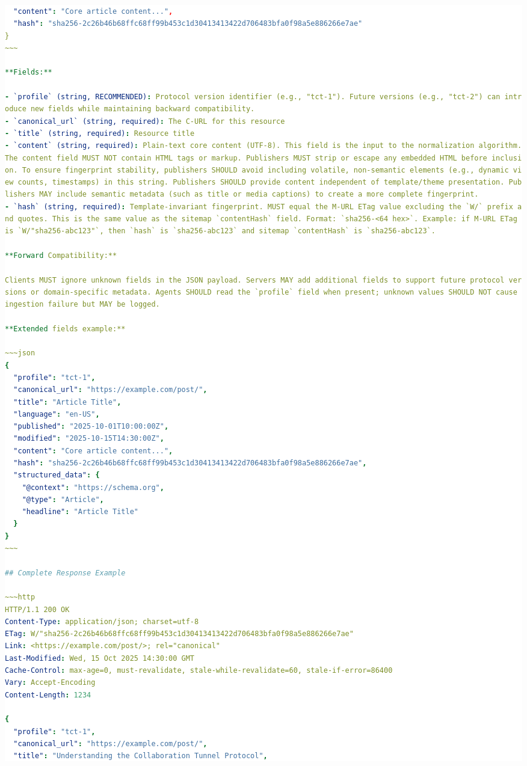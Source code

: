 ```yaml
  "content": "Core article content...",
  "hash": "sha256-2c26b46b68ffc68ff99b453c1d30413413422d706483bfa0f98a5e886266e7ae"
}
~~~

**Fields:**

- `profile` (string, RECOMMENDED): Protocol version identifier (e.g., "tct-1"). Future versions (e.g., "tct-2") can introduce new fields while maintaining backward compatibility.
- `canonical_url` (string, required): The C-URL for this resource
- `title` (string, required): Resource title
- `content` (string, required): Plain‑text core content (UTF‑8). This field is the input to the normalization algorithm. The content field MUST NOT contain HTML tags or markup. Publishers MUST strip or escape any embedded HTML before inclusion. To ensure fingerprint stability, publishers SHOULD avoid including volatile, non‑semantic elements (e.g., dynamic view counts, timestamps) in this string. Publishers SHOULD provide content independent of template/theme presentation. Publishers MAY include semantic metadata (such as title or media captions) to create a more complete fingerprint.
- `hash` (string, required): Template-invariant fingerprint. MUST equal the M-URL ETag value excluding the `W/` prefix and quotes. This is the same value as the sitemap `contentHash` field. Format: `sha256-<64 hex>`. Example: if M-URL ETag is `W/"sha256-abc123"`, then `hash` is `sha256-abc123` and sitemap `contentHash` is `sha256-abc123`.

**Forward Compatibility:**

Clients MUST ignore unknown fields in the JSON payload. Servers MAY add additional fields to support future protocol versions or domain-specific metadata. Agents SHOULD read the `profile` field when present; unknown values SHOULD NOT cause ingestion failure but MAY be logged.

**Extended fields example:**

~~~json
{
  "profile": "tct-1",
  "canonical_url": "https://example.com/post/",
  "title": "Article Title",
  "language": "en-US",
  "published": "2025-10-01T10:00:00Z",
  "modified": "2025-10-15T14:30:00Z",
  "content": "Core article content...",
  "hash": "sha256-2c26b46b68ffc68ff99b453c1d30413413422d706483bfa0f98a5e886266e7ae",
  "structured_data": {
    "@context": "https://schema.org",
    "@type": "Article",
    "headline": "Article Title"
  }
}
~~~

## Complete Response Example

~~~http
HTTP/1.1 200 OK
Content-Type: application/json; charset=utf-8
ETag: W/"sha256-2c26b46b68ffc68ff99b453c1d30413413422d706483bfa0f98a5e886266e7ae"
Link: <https://example.com/post/>; rel="canonical"
Last-Modified: Wed, 15 Oct 2025 14:30:00 GMT
Cache-Control: max-age=0, must-revalidate, stale-while-revalidate=60, stale-if-error=86400
Vary: Accept-Encoding
Content-Length: 1234

{
  "profile": "tct-1",
  "canonical_url": "https://example.com/post/",
  "title": "Understanding the Collaboration Tunnel Protocol",
```